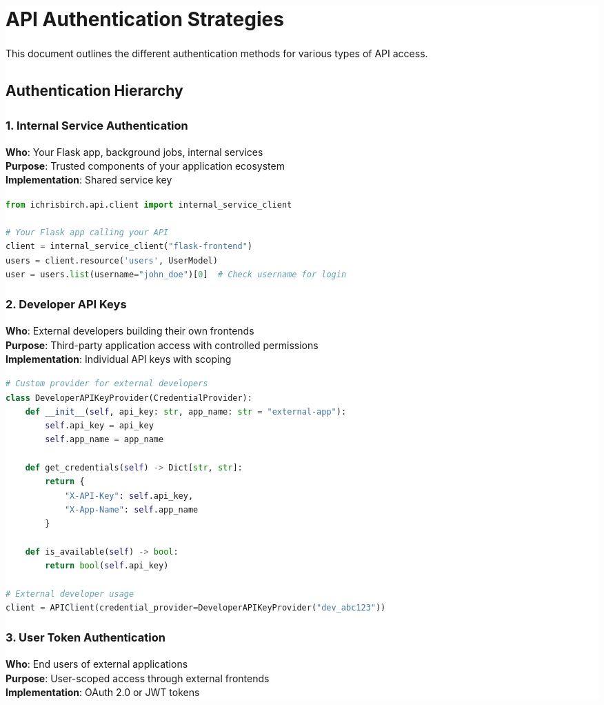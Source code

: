 # API Authentication Strategies

This document outlines the different authentication methods for various types of API access.

## Authentication Hierarchy

### 1. Internal Service Authentication

**Who**: Your Flask app, background jobs, internal services  
**Purpose**: Trusted components of your application ecosystem  
**Implementation**: Shared service key

```python
from ichrisbirch.api.client import internal_service_client

# Your Flask app calling your API
client = internal_service_client("flask-frontend")
users = client.resource('users', UserModel)
user = users.list(username="john_doe")[0]  # Check username for login
```

### 2. Developer API Keys

**Who**: External developers building their own frontends  
**Purpose**: Third-party application access with controlled permissions  
**Implementation**: Individual API keys with scoping

```python
# Custom provider for external developers
class DeveloperAPIKeyProvider(CredentialProvider):
    def __init__(self, api_key: str, app_name: str = "external-app"):
        self.api_key = api_key
        self.app_name = app_name

    def get_credentials(self) -> Dict[str, str]:
        return {
            "X-API-Key": self.api_key,
            "X-App-Name": self.app_name
        }

    def is_available(self) -> bool:
        return bool(self.api_key)

# External developer usage
client = APIClient(credential_provider=DeveloperAPIKeyProvider("dev_abc123"))
```

### 3. User Token Authentication

**Who**: End users of external applications  
**Purpose**: User-scoped access through external frontends  
**Implementation**: OAuth 2.0 or JWT tokens
